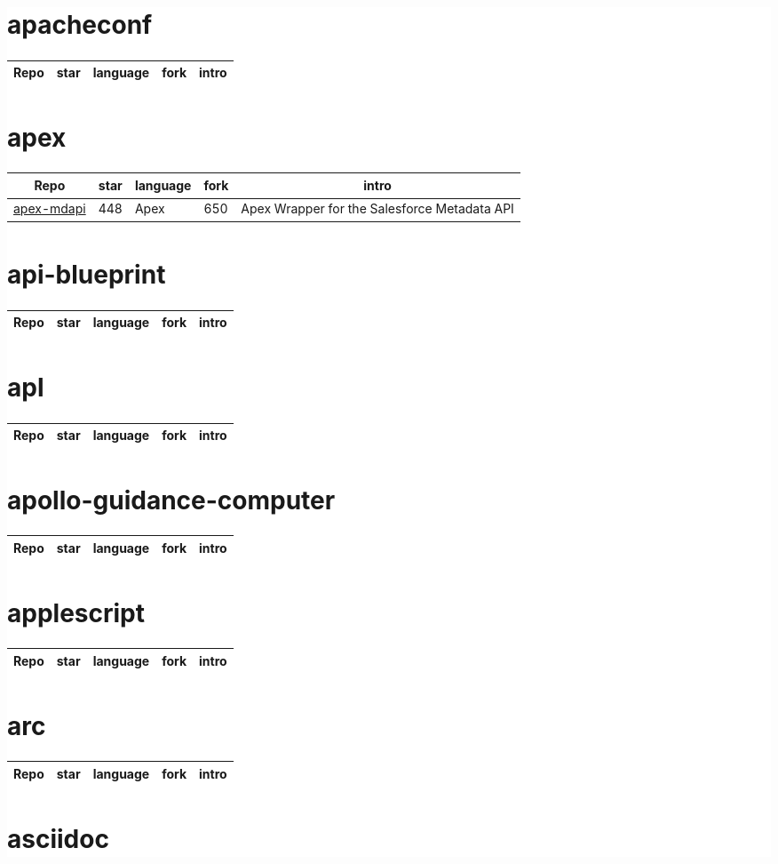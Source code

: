 
# apacheconf

Repo|star|language|fork|intro
-|-|-|-|-



# apex

Repo|star|language|fork|intro
-|-|-|-|-
[apex-mdapi](https://github.com/financialforcedev/apex-mdapi)|448|Apex|650|Apex Wrapper for the Salesforce Metadata API


# api-blueprint

Repo|star|language|fork|intro
-|-|-|-|-



# apl

Repo|star|language|fork|intro
-|-|-|-|-



# apollo-guidance-computer

Repo|star|language|fork|intro
-|-|-|-|-



# applescript

Repo|star|language|fork|intro
-|-|-|-|-



# arc

Repo|star|language|fork|intro
-|-|-|-|-



# asciidoc
